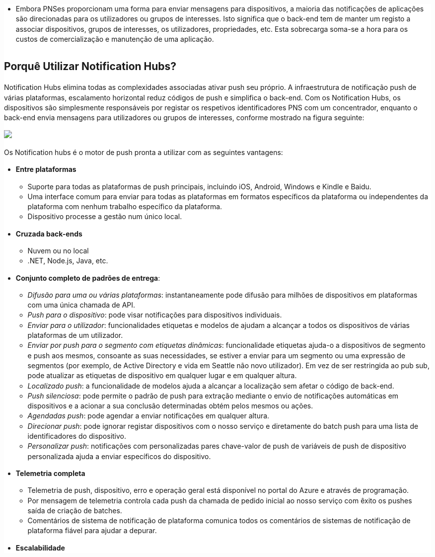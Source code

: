   * Embora PNSes proporcionam uma forma para enviar mensagens para dispositivos, a maioria das notificações de aplicações são direcionadas para os utilizadores ou grupos de interesses. Isto significa que o back-end tem de manter um registo a associar dispositivos, grupos de interesses, os utilizadores, propriedades, etc. Esta sobrecarga soma-se a hora para os custos de comercialização e manutenção de uma aplicação.

## <a name="why-use-notification-hubs"></a>Porquê Utilizar Notification Hubs?
Notification Hubs elimina todas as complexidades associadas ativar push seu próprio. A infraestrutura de notificação push de várias plataformas, escalamento horizontal reduz códigos de push e simplifica o back-end. Com os Notification Hubs, os dispositivos são simplesmente responsáveis por registar os respetivos identificadores PNS com um concentrador, enquanto o back-end envia mensagens para utilizadores ou grupos de interesses, conforme mostrado na figura seguinte:

![][1]

Os Notification hubs é o motor de push pronta a utilizar com as seguintes vantagens:

* **Entre plataformas**

  * Suporte para todas as plataformas de push principais, incluindo iOS, Android, Windows e Kindle e Baidu.
  * Uma interface comum para enviar para todas as plataformas em formatos específicos da plataforma ou independentes da plataforma com nenhum trabalho específico da plataforma.
  * Dispositivo processe a gestão num único local.
* **Cruzada back-ends**
  
  * Nuvem ou no local
  * .NET, Node.js, Java, etc.
* **Conjunto completo de padrões de entrega**:

  * *Difusão para uma ou várias plataformas*: instantaneamente pode difusão para milhões de dispositivos em plataformas com uma única chamada de API.
  * *Push para o dispositivo*: pode visar notificações para dispositivos individuais.
  * *Enviar para o utilizador*: funcionalidades etiquetas e modelos de ajudam a alcançar a todos os dispositivos de várias plataformas de um utilizador.
  * *Enviar por push para o segmento com etiquetas dinâmicas*: funcionalidade etiquetas ajuda-o a dispositivos de segmento e push aos mesmos, consoante as suas necessidades, se estiver a enviar para um segmento ou uma expressão de segmentos (por exemplo, de Active Directory e vida em Seattle não novo utilizador). Em vez de ser restringida ao pub sub, pode atualizar as etiquetas de dispositivo em qualquer lugar e em qualquer altura.
  * *Localizado push*: a funcionalidade de modelos ajuda a alcançar a localização sem afetar o código de back-end.
  * *Push silenciosa*: pode permite o padrão de push para extração mediante o envio de notificações automáticas em dispositivos e a acionar a sua conclusão determinadas obtém pelos mesmos ou ações.
  * *Agendadas push*: pode agendar a enviar notificações em qualquer altura.
  * *Direcionar push*: pode ignorar registar dispositivos com o nosso serviço e diretamente do batch push para uma lista de identificadores do dispositivo.
  * *Personalizar push*: notificações com personalizadas pares chave-valor de push de variáveis de push de dispositivo personalizada ajuda a enviar específicos do dispositivo.
* **Telemetria completa**
  
  * Telemetria de push, dispositivo, erro e operação geral está disponível no portal do Azure e através de programação.
  * Por mensagem de telemetria controla cada push da chamada de pedido inicial ao nosso serviço com êxito os pushes saída de criação de batches.
  * Comentários de sistema de notificação de plataforma comunica todos os comentários de sistemas de notificação de plataforma fiável para ajudar a depurar.
* **Escalabilidade** 
  

[0]: ./media/notification-hubs-overview/registration-diagram.png
[1]: ./media/notification-hubs-overview/notification-hub-diagram.png
[Como os clientes estão a utilizar os Hubs de Notificação]: http://azure.microsoft.com/services/notification-hubs
[Tutoriais e guias dos Hubs de Notificação]: http://azure.microsoft.com/documentation/services/notification-hubs
[iOS]: http://azure.microsoft.com/documentation/articles/notification-hubs-ios-get-started
[Android]: http://azure.microsoft.com/documentation/articles/notification-hubs-android-get-started
[Windows Universal]: http://azure.microsoft.com/documentation/articles/notification-hubs-windows-store-dotnet-get-started
[Windows Phone]: http://azure.microsoft.com/documentation/articles/notification-hubs-windows-phone-get-started
[Kindle]: http://azure.microsoft.com/documentation/articles/notification-hubs-kindle-get-started
[xamarin. IOS]: http://azure.microsoft.com/documentation/articles/partner-xamarin-notification-hubs-ios-get-started
[xamarin. Android]: http://azure.microsoft.com/documentation/articles/partner-xamarin-notification-hubs-android-get-started
[Microsoft.WindowsAzure.Messaging.NotificationHub]: http://msdn.microsoft.com/library/microsoft.windowsazure.messaging.notificationhub.aspx
[Microsoft.ServiceBus.Notifications]: http://msdn.microsoft.com/library/microsoft.servicebus.notifications.aspx
[Aplicações Móveis do Serviço de Aplicações]: https://azure.microsoft.com/en-us/documentation/articles/app-service-mobile-value-prop/
[templates]: notification-hubs-templates-cross-platform-push-messages.md
[portal do Azure]: https://portal.azure.com
[tags]: (http://msdn.microsoft.com/library/azure/dn530749.aspx)